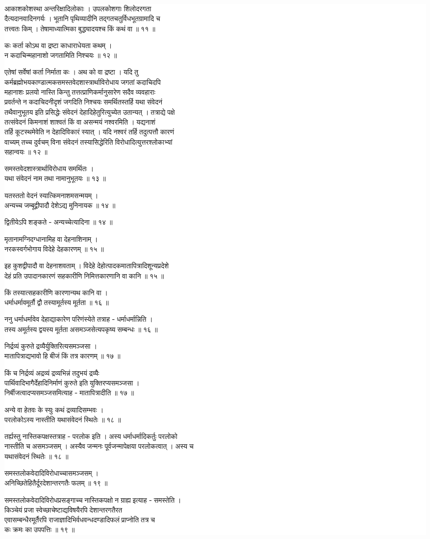 आकाशकोशस्था अन्तरिक्षादिलोकाः । उपलकोशगाः शिलोदरगता   
दैत्यदानवादिनगर्यः । भूतानि पृथिव्यादीनि तद्गतचतुर्विधभूतग्रामादि च   
तत्त्वतः किम् । तेषामाध्यात्मिका बुद्ध्यादयश्च किं कथं वा ॥ ११ ॥  
  
कः कर्ता कोऽथ वा द्रष्टा काधाराधेयता कथम् ।  
न कदाचिन्महानाशो जगतामिति निश्चयः ॥ १२ ॥  
  
एतेषां सर्वेषां कर्ता निर्माता कः । अथ को वा द्रष्टा । यदि तु   
कर्मब्रह्मोभयकाण्डात्मकसमस्तवेदशास्त्रार्थाविरोधाय जगतां कदाचिदपि   
महानाशः प्रलयो नास्ति किन्तु तत्तत्प्राणिकर्मानुसारेण सदैव व्यवहाराः   
प्रवर्तन्ते न कदाचिदनीदृशं जगदिति निश्चयः समर्थितस्तर्हि यथा संवेदनं   
तथैवानुभूतय इति प्रसिद्धेः संवेदनं देहादिहेतुरित्युच्येत उतान्यत् । तत्राद्ये पक्षे   
तत्संवेदनं किमनाशं शाश्वतं किं वा असन्मयं नश्वरमिति । यद्यनाशं   
तर्हि कूटस्थमेवेति न देहादिविकारं स्यात् । यदि नश्वरं तर्हि तदुत्पत्तौ कारणं   
वाच्यम् तच्च दुर्वचम् विना संवेदनं तस्यासिद्धेरिति विरोधादित्युत्तरश्लोकाभ्यां   
सहान्वयः ॥ १२ ॥  
  
समस्तवेदशास्त्रार्थाविरोधाय समर्थितः ।  
यथा संवेदनं नाम तथा नामानुभूतयः ॥ १३ ॥  
  
यतस्ततो वेदनं स्यात्किमनाशमसन्मयम् ।  
अन्यच्च जम्बूद्वीपादौ देशेऽद्य मुनिनायक ॥ १४ ॥  
  
द्वितीयेऽपि शङ्कते - अन्यच्चेत्यादिना ॥ १४ ॥  
  
मृतानामग्निदग्धानामिह वा देहनाशिनाम् ।  
नरकस्वर्गभोगाय विदेहे देहकारणम् ॥ १५ ॥  
  
इह कुशद्वीपादौ वा देहनाशवताम् । विदेहे देहोत्पादकमातापित्रादिशून्यप्रदेशे   
देहं प्रति उपादानकारणं सहकारीणि निमित्तकारणानि वा कानि ॥ १५ ॥  
  
किं तस्यात्सहकारीणि कारणान्यथ कानि वा ।  
धर्माधर्मावमूर्तौ द्वौ तस्यामूर्तस्य मूर्तता ॥ १६ ॥  
  
ननु धर्माधर्मावेव देहाद्याकारेण परिणंस्येते तत्राह - धर्माधर्मान्निति ।   
तस्य अमूर्तस्य द्वयस्य मूर्तता असमञ्जसेत्यपकृष्य सम्बन्धः ॥ १६ ॥  
  
निर्द्रव्यं कुरुते द्रव्यैर्युक्तिरित्यसमञ्जसा ।  
मातापित्राद्यभावो हि बीजं किं तत्र कारणम् ॥ १७ ॥  
  
किं च निर्द्रव्यं अद्रव्यं द्रव्यभिन्नं तदुभयं द्रव्यैः   
पार्थिवादिभागैर्देहादिनिर्माणं कुरुते इति युक्तिरप्यसमञ्जसा ।   
निर्बीजत्वादप्यसमञ्जसमित्याह - मातापित्रादीति ॥ १७ ॥  
  
अन्ये वा हेतवः के स्युः कथं द्रव्यादिसम्भवः ।  
परलोकोऽस्य नास्तीति यथासंवेदनं स्थितेः ॥ १८ ॥  
  
तर्ह्यस्तु नास्तिकपक्षस्तत्राह - परलोक इति । अस्य धर्माधर्मादिकर्तुः परलोको   
नास्तीति च असमञ्जसम् । अस्यैव जन्मनः पूर्वजन्मापेक्षया परलोकत्वात् । अस्य च   
यथासंवेदनं स्थितेः ॥ १८ ॥  
  
समस्तलोकवेदादिविरोधाच्चासमञ्जसम् ।  
अनिच्छितेहितैर्दूरदेशान्तरगतैः फलम् ॥ १९ ॥  
  
समस्तलोकवेदादिविरोधप्रसङ्गाच्च नास्तिकपक्षो न ग्राह्य इत्याह - समस्तेति ।   
किञ्चेयं प्रजा स्वेच्छाचेष्टाद्यविषयैरपि देशान्तरगतैरत   
एवासम्बन्धैरमूर्तैरपि राजाज्ञादिभिर्वधवन्धदण्डादिफलं प्राप्नोति तत्र च   
कः क्रमः का उपपत्तिः ॥ १९ ॥  
  